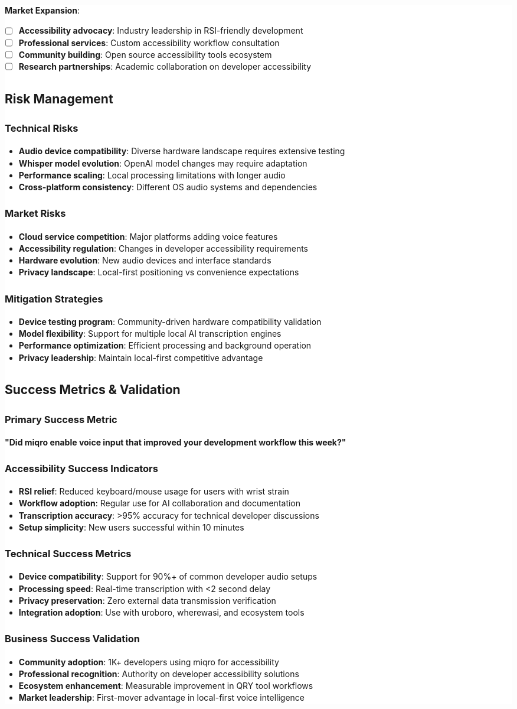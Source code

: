 **Market Expansion**:
- [ ] **Accessibility advocacy**: Industry leadership in RSI-friendly development
- [ ] **Professional services**: Custom accessibility workflow consultation
- [ ] **Community building**: Open source accessibility tools ecosystem
- [ ] **Research partnerships**: Academic collaboration on developer accessibility

## Risk Management

### **Technical Risks**
- **Audio device compatibility**: Diverse hardware landscape requires extensive testing
- **Whisper model evolution**: OpenAI model changes may require adaptation
- **Performance scaling**: Local processing limitations with longer audio
- **Cross-platform consistency**: Different OS audio systems and dependencies

### **Market Risks**
- **Cloud service competition**: Major platforms adding voice features
- **Accessibility regulation**: Changes in developer accessibility requirements
- **Hardware evolution**: New audio devices and interface standards
- **Privacy landscape**: Local-first positioning vs convenience expectations

### **Mitigation Strategies**
- **Device testing program**: Community-driven hardware compatibility validation
- **Model flexibility**: Support for multiple local AI transcription engines
- **Performance optimization**: Efficient processing and background operation
- **Privacy leadership**: Maintain local-first competitive advantage

## Success Metrics & Validation

### **Primary Success Metric**
**"Did miqro enable voice input that improved your development workflow this week?"**

### **Accessibility Success Indicators**
- **RSI relief**: Reduced keyboard/mouse usage for users with wrist strain
- **Workflow adoption**: Regular use for AI collaboration and documentation
- **Transcription accuracy**: >95% accuracy for technical developer discussions
- **Setup simplicity**: New users successful within 10 minutes

### **Technical Success Metrics**
- **Device compatibility**: Support for 90%+ of common developer audio setups
- **Processing speed**: Real-time transcription with <2 second delay
- **Privacy preservation**: Zero external data transmission verification
- **Integration adoption**: Use with uroboro, wherewasi, and ecosystem tools

### **Business Success Validation**
- **Community adoption**: 1K+ developers using miqro for accessibility
- **Professional recognition**: Authority on developer accessibility solutions
- **Ecosystem enhancement**: Measurable improvement in QRY tool workflows
- **Market leadership**: First-mover advantage in local-first voice intelligence
